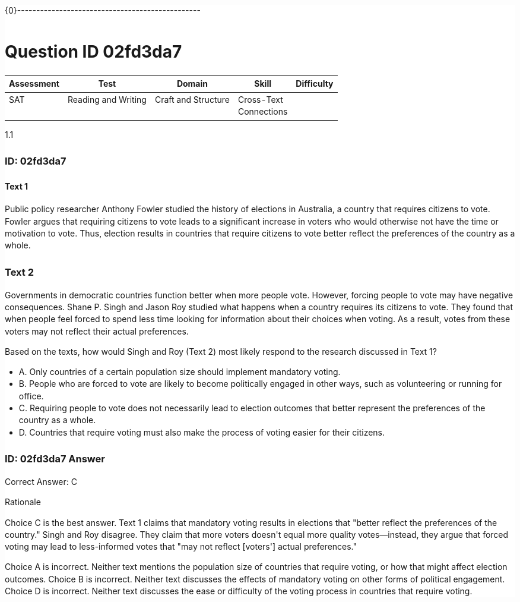 {0}------------------------------------------------

# Question ID 02fd3da7

| Assessment | Test                | Domain              | Skill                     | Difficulty |
|------------|---------------------|---------------------|---------------------------|------------|
| SAT        | Reading and Writing | Craft and Structure | Cross-Text<br>Connections |            |

1.1

### ID: 02fd3da7

#### Text 1

Public policy researcher Anthony Fowler studied the history of elections in Australia, a country that requires citizens to vote. Fowler argues that requiring citizens to vote leads to a significant increase in voters who would otherwise not have the time or motivation to vote. Thus, election results in countries that require citizens to vote better reflect the preferences of the country as a whole.

### Text 2

Governments in democratic countries function better when more people vote. However, forcing people to vote may have negative consequences. Shane P. Singh and Jason Roy studied what happens when a country requires its citizens to vote. They found that when people feel forced to spend less time looking for information about their choices when voting. As a result, votes from these voters may not reflect their actual preferences.

Based on the texts, how would Singh and Roy (Text 2) most likely respond to the research discussed in Text 1?

- A. Only countries of a certain population size should implement mandatory voting.
- B. People who are forced to vote are likely to become politically engaged in other ways, such as volunteering or running for office.
- C. Requiring people to vote does not necessarily lead to election outcomes that better represent the preferences of the country as a whole.
- D. Countries that require voting must also make the process of voting easier for their citizens.

### ID: 02fd3da7 Answer

Correct Answer: C

Rationale

Choice C is the best answer. Text 1 claims that mandatory voting results in elections that "better reflect the preferences of the country." Singh and Roy disagree. They claim that more voters doesn't equal more quality votes—instead, they argue that forced voting may lead to less-informed votes that "may not reflect [voters'] actual preferences."

Choice A is incorrect. Neither text mentions the population size of countries that require voting, or how that might affect election outcomes. Choice B is incorrect. Neither text discusses the effects of mandatory voting on other forms of political engagement. Choice D is incorrect. Neither text discusses the ease or difficulty of the voting process in countries that require voting.

